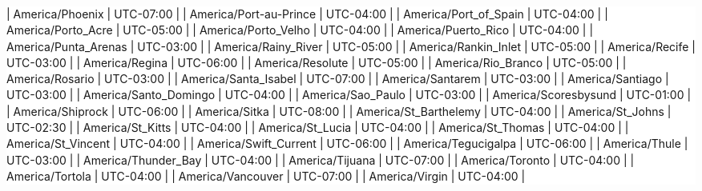 | America/Phoenix | UTC-07:00 |
| America/Port-au-Prince | UTC-04:00 |
| America/Port_of_Spain | UTC-04:00 |
| America/Porto_Acre | UTC-05:00 |
| America/Porto_Velho | UTC-04:00 |
| America/Puerto_Rico | UTC-04:00 |
| America/Punta_Arenas | UTC-03:00 |
| America/Rainy_River | UTC-05:00 |
| America/Rankin_Inlet | UTC-05:00 |
| America/Recife | UTC-03:00 |
| America/Regina | UTC-06:00 |
| America/Resolute | UTC-05:00 |
| America/Rio_Branco | UTC-05:00 |
| America/Rosario | UTC-03:00 |
| America/Santa_Isabel | UTC-07:00 |
| America/Santarem | UTC-03:00 |
| America/Santiago | UTC-03:00 |
| America/Santo_Domingo | UTC-04:00 |
| America/Sao_Paulo | UTC-03:00 |
| America/Scoresbysund | UTC-01:00 |
| America/Shiprock | UTC-06:00 |
| America/Sitka | UTC-08:00 |
| America/St_Barthelemy | UTC-04:00 |
| America/St_Johns | UTC-02:30 |
| America/St_Kitts | UTC-04:00 |
| America/St_Lucia | UTC-04:00 |
| America/St_Thomas | UTC-04:00 |
| America/St_Vincent | UTC-04:00 |
| America/Swift_Current | UTC-06:00 |
| America/Tegucigalpa | UTC-06:00 |
| America/Thule | UTC-03:00 |
| America/Thunder_Bay | UTC-04:00 |
| America/Tijuana | UTC-07:00 |
| America/Toronto | UTC-04:00 |
| America/Tortola | UTC-04:00 |
| America/Vancouver | UTC-07:00 |
| America/Virgin | UTC-04:00 |